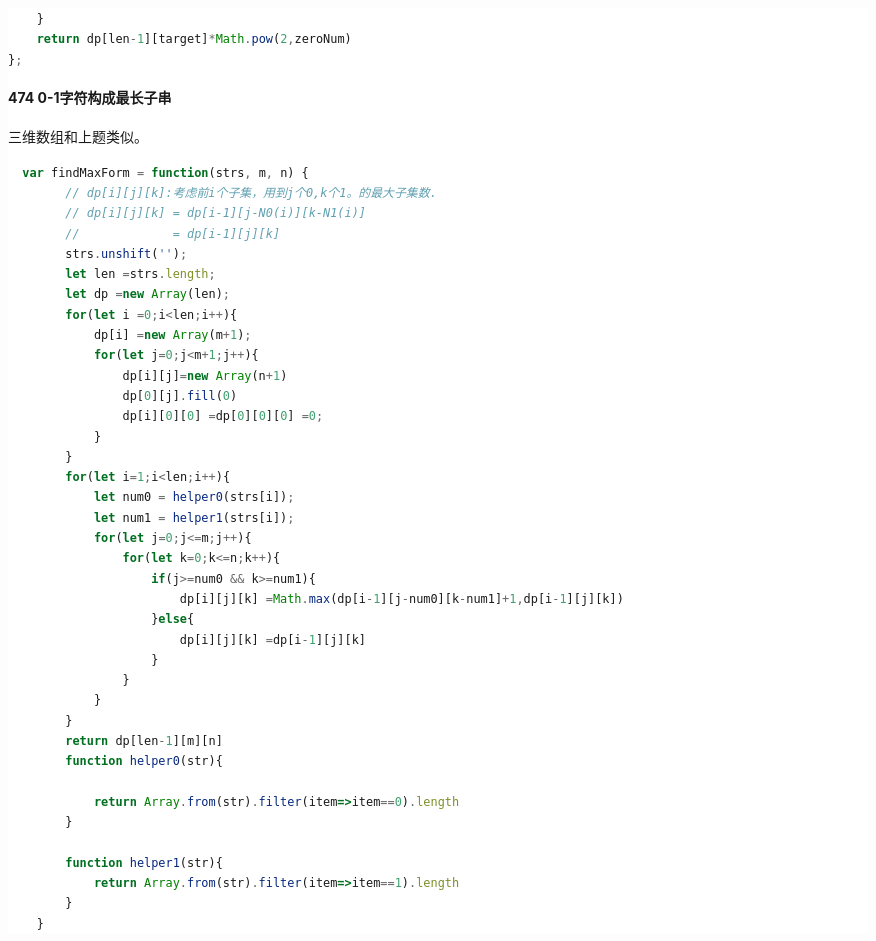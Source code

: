 ```js
    }
    return dp[len-1][target]*Math.pow(2,zeroNum)
};
```



#### 474 0-1字符构成最长子串

三维数组和上题类似。

```js
  var findMaxForm = function(strs, m, n) {
        // dp[i][j][k]:考虑前i个子集，用到j个0,k个1。的最大子集数.
        // dp[i][j][k] = dp[i-1][j-N0(i)][k-N1(i)]
        //             = dp[i-1][j][k]
        strs.unshift('');
        let len =strs.length;
        let dp =new Array(len);
        for(let i =0;i<len;i++){
            dp[i] =new Array(m+1);
            for(let j=0;j<m+1;j++){
                dp[i][j]=new Array(n+1)
                dp[0][j].fill(0)
                dp[i][0][0] =dp[0][0][0] =0;
            }
        }
        for(let i=1;i<len;i++){
            let num0 = helper0(strs[i]);
            let num1 = helper1(strs[i]);
            for(let j=0;j<=m;j++){
                for(let k=0;k<=n;k++){
                    if(j>=num0 && k>=num1){
                        dp[i][j][k] =Math.max(dp[i-1][j-num0][k-num1]+1,dp[i-1][j][k])
                    }else{
                        dp[i][j][k] =dp[i-1][j][k]
                    }
                }
            }
        }
        return dp[len-1][m][n]
        function helper0(str){

            return Array.from(str).filter(item=>item==0).length
        }

        function helper1(str){
            return Array.from(str).filter(item=>item==1).length
        }
    }
```


